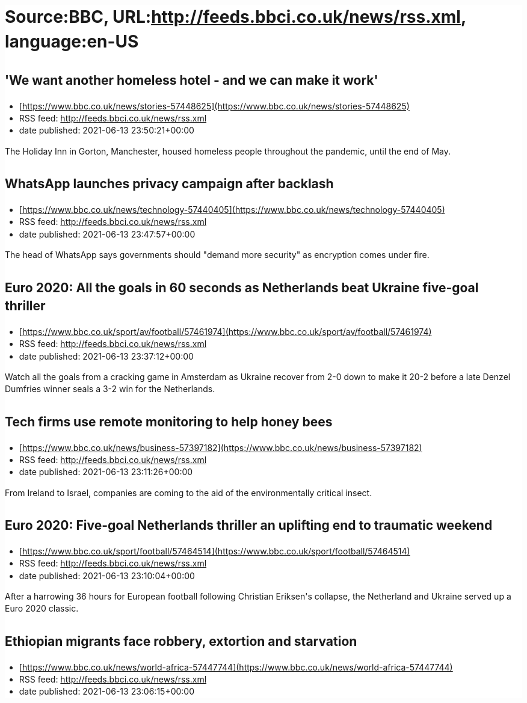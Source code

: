 # Source:BBC, URL:http://feeds.bbci.co.uk/news/rss.xml, language:en-US

## 'We want another homeless hotel - and we can make it work'
 - [https://www.bbc.co.uk/news/stories-57448625](https://www.bbc.co.uk/news/stories-57448625)
 - RSS feed: http://feeds.bbci.co.uk/news/rss.xml
 - date published: 2021-06-13 23:50:21+00:00

The Holiday Inn in Gorton, Manchester, housed homeless people throughout the pandemic, until the end of May.

## WhatsApp launches privacy campaign after backlash
 - [https://www.bbc.co.uk/news/technology-57440405](https://www.bbc.co.uk/news/technology-57440405)
 - RSS feed: http://feeds.bbci.co.uk/news/rss.xml
 - date published: 2021-06-13 23:47:57+00:00

The head of WhatsApp says governments should "demand more security" as encryption comes under fire.

## Euro 2020: All the goals in 60 seconds as Netherlands beat Ukraine five-goal thriller
 - [https://www.bbc.co.uk/sport/av/football/57461974](https://www.bbc.co.uk/sport/av/football/57461974)
 - RSS feed: http://feeds.bbci.co.uk/news/rss.xml
 - date published: 2021-06-13 23:37:12+00:00

Watch all the goals from a cracking game in Amsterdam as Ukraine recover from 2-0 down to make it 20-2 before a late Denzel Dumfries winner seals a 3-2 win for the Netherlands.

## Tech firms use remote monitoring to help honey bees
 - [https://www.bbc.co.uk/news/business-57397182](https://www.bbc.co.uk/news/business-57397182)
 - RSS feed: http://feeds.bbci.co.uk/news/rss.xml
 - date published: 2021-06-13 23:11:26+00:00

From Ireland to Israel, companies are coming to the aid of the environmentally critical insect.

## Euro 2020: Five-goal Netherlands thriller an uplifting end to traumatic weekend
 - [https://www.bbc.co.uk/sport/football/57464514](https://www.bbc.co.uk/sport/football/57464514)
 - RSS feed: http://feeds.bbci.co.uk/news/rss.xml
 - date published: 2021-06-13 23:10:04+00:00

After a harrowing 36 hours for European football following Christian Eriksen's collapse, the Netherland and Ukraine served up a Euro 2020 classic.

## Ethiopian migrants face robbery, extortion and starvation
 - [https://www.bbc.co.uk/news/world-africa-57447744](https://www.bbc.co.uk/news/world-africa-57447744)
 - RSS feed: http://feeds.bbci.co.uk/news/rss.xml
 - date published: 2021-06-13 23:06:15+00:00
